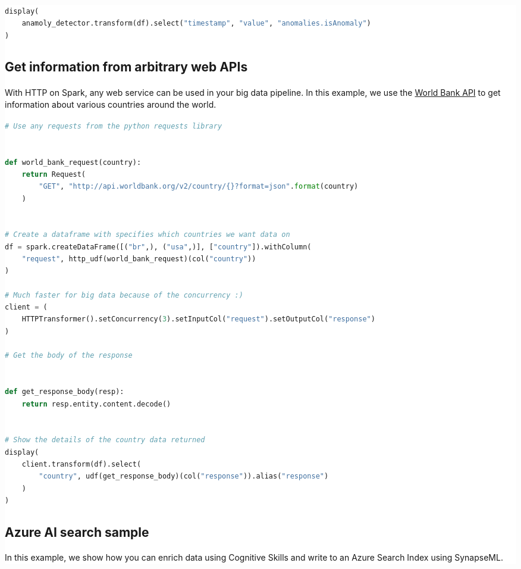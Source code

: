 ```python
display(
    anamoly_detector.transform(df).select("timestamp", "value", "anomalies.isAnomaly")
)
```

## Get information from arbitrary web APIs

With HTTP on Spark, any web service can be used in your big data pipeline. In this example, we use the [World Bank API](http://api.worldbank.org/v2/country/) to get information about various countries around the world.


```python
# Use any requests from the python requests library


def world_bank_request(country):
    return Request(
        "GET", "http://api.worldbank.org/v2/country/{}?format=json".format(country)
    )


# Create a dataframe with specifies which countries we want data on
df = spark.createDataFrame([("br",), ("usa",)], ["country"]).withColumn(
    "request", http_udf(world_bank_request)(col("country"))
)

# Much faster for big data because of the concurrency :)
client = (
    HTTPTransformer().setConcurrency(3).setInputCol("request").setOutputCol("response")
)

# Get the body of the response


def get_response_body(resp):
    return resp.entity.content.decode()


# Show the details of the country data returned
display(
    client.transform(df).select(
        "country", udf(get_response_body)(col("response")).alias("response")
    )
)
```

## Azure AI search sample

In this example, we show how you can enrich data using Cognitive Skills and write to an Azure Search Index using SynapseML.
